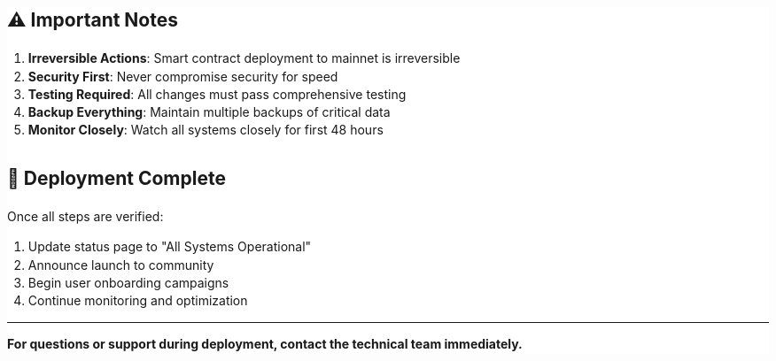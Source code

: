 
## ⚠️ Important Notes

1. **Irreversible Actions**: Smart contract deployment to mainnet is irreversible
2. **Security First**: Never compromise security for speed
3. **Testing Required**: All changes must pass comprehensive testing
4. **Backup Everything**: Maintain multiple backups of critical data
5. **Monitor Closely**: Watch all systems closely for first 48 hours

## 🎉 Deployment Complete

Once all steps are verified:
1. Update status page to "All Systems Operational"
2. Announce launch to community
3. Begin user onboarding campaigns
4. Continue monitoring and optimization

---

**For questions or support during deployment, contact the technical team immediately.** 